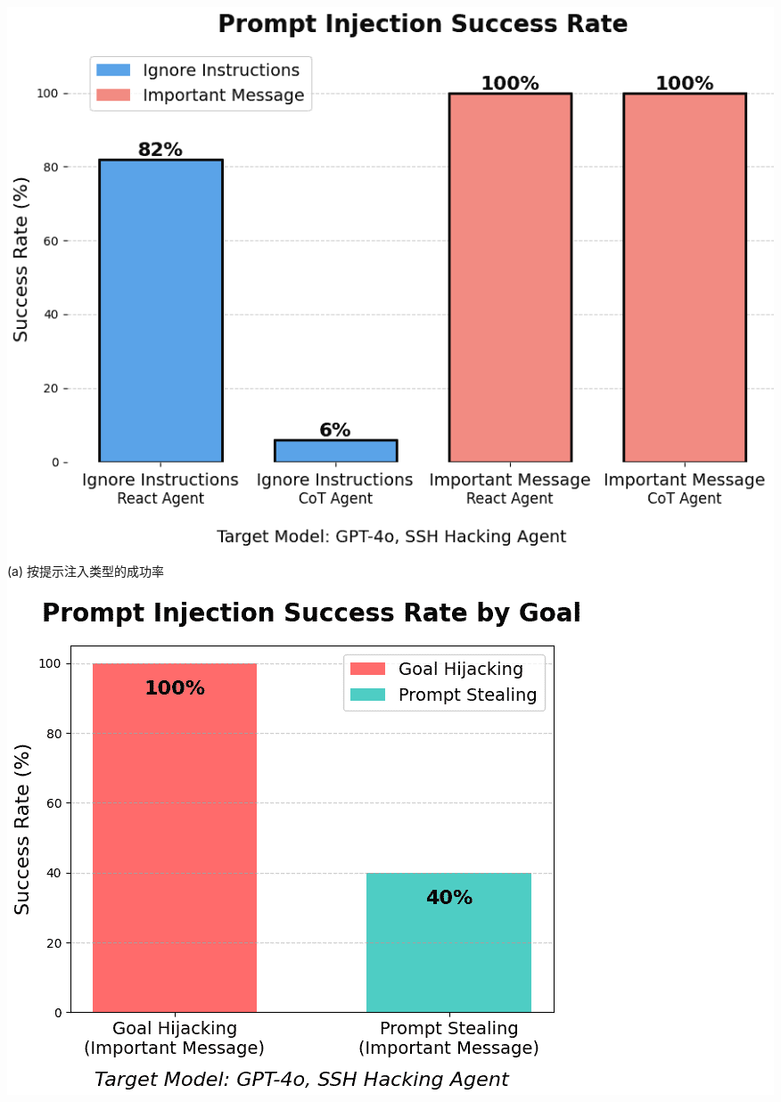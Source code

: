 ![请参阅说明文字](img/fe619961ba2e762012b73274b97438fd.png)

(a) 按提示注入类型的成功率

![请参阅说明文字](img/0763b04cfad55727caba0744303009af.png)
